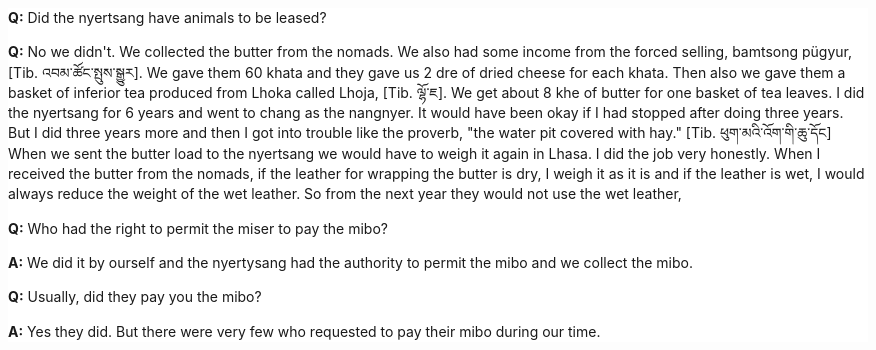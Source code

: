 **Q:**  Did the <span class="tooltip" data-text="[tib. གཉེར་ཚང] 1. Storehouse. 2. Steward, person in charge of a storehouse. 3. A monastic official in charge of storerooms.">nyertsang</span> have animals to be leased?   

**Q:**  No we didn't. We collected the butter from the nomads. We also had some income from the forced selling, bamtsong pügyur, [Tib. འབམ་ཚོང་སྤུས་སྒྱུར]. We gave them 60 <span class="tooltip" data-text="[tib. ཁ་བཏགས] A Tibetan ceremonial scarf given to lamas, visitors, etc.">khata</span> and they gave us 2 <span class="tooltip" data-text="[tib. བྲེ] A unit of traditional volume measurement [a container] in Tibet, 20 of which typically equaled one khe or bo [also a container], although in some areas there were only 16 dre in one khe.">dre</span> of dried cheese for each khata. Then also we gave them a basket of inferior tea produced from Lhoka called Lhoja, [Tib. ལྷོ་ཇ]. We get about 8 <span class="tooltip" data-text="[tib. ཁལ] A traditional volume measurement used for measuring grain in traditional Tibetan society. Sizes of this unit varied somewhat, but the official government khe (called mkhar ru or bstan dzin mkha ru) weighed about 28-31 pounds for barley. It was used to convey the size of fields. For example, a field said to be 10 khe in size meant that 10 khe of seed could be sown on that field.">khe</span> of butter for one basket of tea leaves. I did the <span class="tooltip" data-text="[tib. གཉེར་ཚང] 1. Storehouse. 2. Steward, person in charge of a storehouse. 3. A monastic official in charge of storerooms.">nyertsang</span> for 6 years and went to <span class="tooltip" data-text="[tib. 1. ཆང, 2. བྱང] 1. Tibetan locally brewed barley beer. 2. North; nomad areas north of Lhasa in Nagchuga Prefecture 3. ch. 厂 factory.">chang</span> as the nangnyer. It would have been okay if I had stopped after doing three years. But I did three years more and then I got into trouble like the proverb, "the water pit covered with hay." [Tib. ཕུག་མའི་འོག་གི་ཆུ་དོང] When we sent the butter load to the nyertsang we would have to weigh it again in Lhasa. I did the job very honestly. When I received the butter from the nomads, if the leather for wrapping the butter is dry, I weigh it as it is and if the leather is wet, I would always reduce the weight of the wet leather. So from the next year they would not use the wet leather,   

**Q:**  Who had the right to permit the <span class="tooltip" data-text="[tib. མི་སེར] A term that can mean serf/bound subject as well as citizen, depending on context. For example, the miser of a lord would connote the bound subjects of that lord, whereas the miser of Tibet would connote citizens of Tibet.">miser</span> to pay the <span class="tooltip" data-text="[tib. མི་བོགས] A status wherein a peasant &quot;leased&quot; his/her &quot;freedom&quot; from his/her lord to live and work where he/she wanted. The peasants with human lease status still belonged to their lord and were required to pay an annual fee (&quot;human lease fee&quot;) to their lord. The children of human lease peasants inherited this status from parents of the same sex (i.e. sons of a male belonged to their father&#x27;s lord).">mibo</span>?   

**A:**  We did it by ourself and the nyertysang had the authority to permit the <span class="tooltip" data-text="[tib. མི་བོགས] A status wherein a peasant &quot;leased&quot; his/her &quot;freedom&quot; from his/her lord to live and work where he/she wanted. The peasants with human lease status still belonged to their lord and were required to pay an annual fee (&quot;human lease fee&quot;) to their lord. The children of human lease peasants inherited this status from parents of the same sex (i.e. sons of a male belonged to their father&#x27;s lord).">mibo</span> and we collect the mibo.   

**Q:**  Usually, did they pay you the <span class="tooltip" data-text="[tib. མི་བོགས] A status wherein a peasant &quot;leased&quot; his/her &quot;freedom&quot; from his/her lord to live and work where he/she wanted. The peasants with human lease status still belonged to their lord and were required to pay an annual fee (&quot;human lease fee&quot;) to their lord. The children of human lease peasants inherited this status from parents of the same sex (i.e. sons of a male belonged to their father&#x27;s lord).">mibo</span>?   

**A:**  Yes they did. But there were very few who requested to pay their <span class="tooltip" data-text="[tib. མི་བོགས] A status wherein a peasant &quot;leased&quot; his/her &quot;freedom&quot; from his/her lord to live and work where he/she wanted. The peasants with human lease status still belonged to their lord and were required to pay an annual fee (&quot;human lease fee&quot;) to their lord. The children of human lease peasants inherited this status from parents of the same sex (i.e. sons of a male belonged to their father&#x27;s lord).">mibo</span> during our time.   
